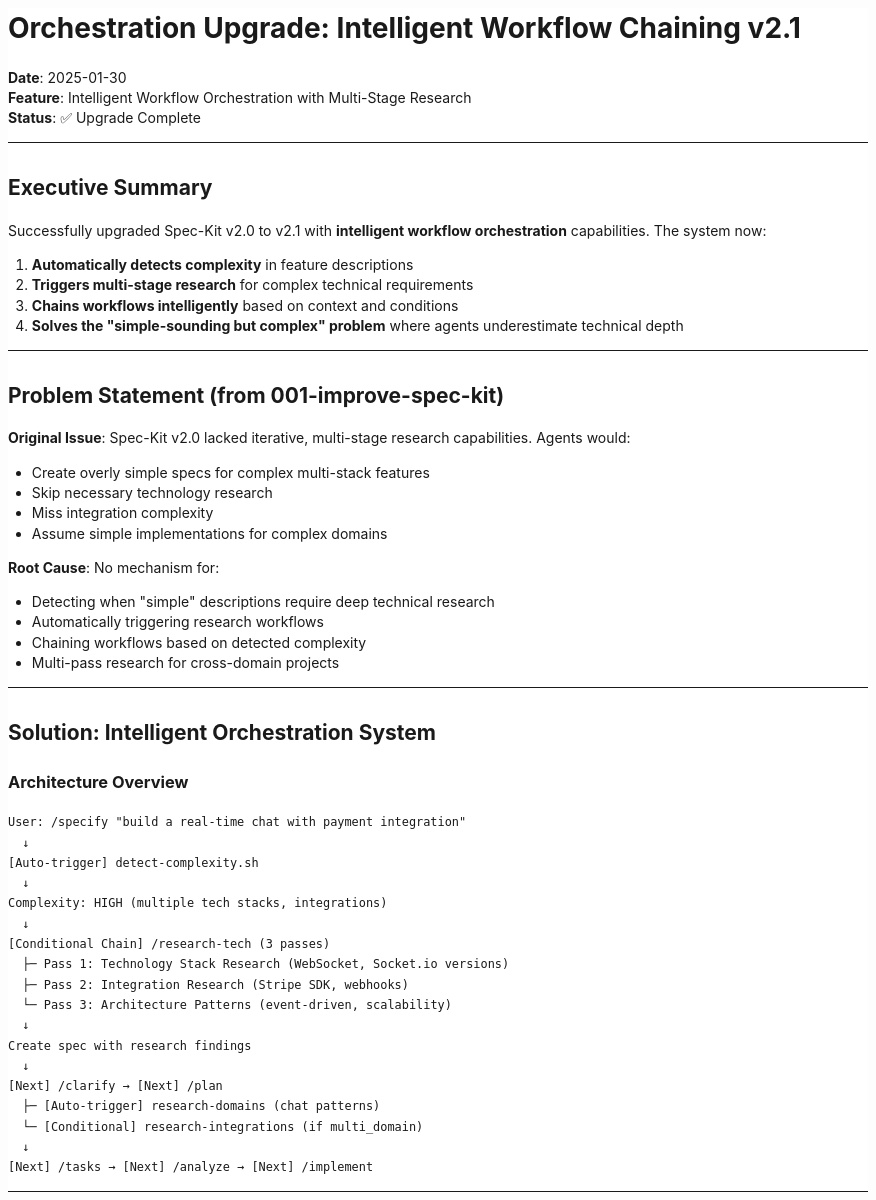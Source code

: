 # Orchestration Upgrade: Intelligent Workflow Chaining v2.1

**Date**: 2025-01-30  
**Feature**: Intelligent Workflow Orchestration with Multi-Stage Research  
**Status**: ✅ Upgrade Complete

---

## Executive Summary

Successfully upgraded Spec-Kit v2.0 to v2.1 with **intelligent workflow orchestration** capabilities. The system now:

1. **Automatically detects complexity** in feature descriptions
2. **Triggers multi-stage research** for complex technical requirements
3. **Chains workflows intelligently** based on context and conditions
4. **Solves the "simple-sounding but complex" problem** where agents underestimate technical depth

---

## Problem Statement (from 001-improve-spec-kit)

**Original Issue**: Spec-Kit v2.0 lacked iterative, multi-stage research capabilities. Agents would:
- Create overly simple specs for complex multi-stack features
- Skip necessary technology research
- Miss integration complexity
- Assume simple implementations for complex domains

**Root Cause**: No mechanism for:
- Detecting when "simple" descriptions require deep technical research
- Automatically triggering research workflows
- Chaining workflows based on detected complexity
- Multi-pass research for cross-domain projects

---

## Solution: Intelligent Orchestration System

### Architecture Overview

```
User: /specify "build a real-time chat with payment integration"
  ↓
[Auto-trigger] detect-complexity.sh
  ↓
Complexity: HIGH (multiple tech stacks, integrations)
  ↓
[Conditional Chain] /research-tech (3 passes)
  ├─ Pass 1: Technology Stack Research (WebSocket, Socket.io versions)
  ├─ Pass 2: Integration Research (Stripe SDK, webhooks)
  └─ Pass 3: Architecture Patterns (event-driven, scalability)
  ↓
Create spec with research findings
  ↓
[Next] /clarify → [Next] /plan
  ├─ [Auto-trigger] research-domains (chat patterns)
  └─ [Conditional] research-integrations (if multi_domain)
  ↓
[Next] /tasks → [Next] /analyze → [Next] /implement
```

---